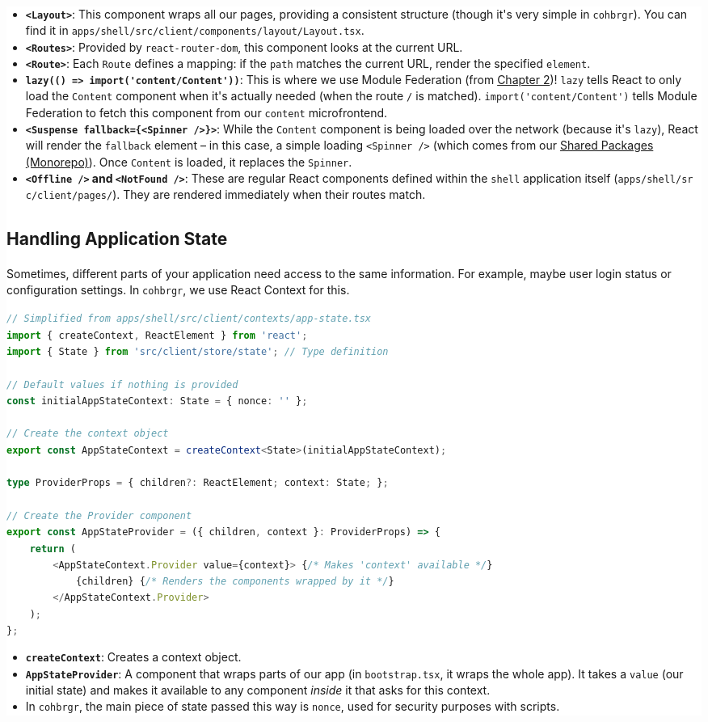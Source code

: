 *   **`<Layout>`**: This component wraps all our pages, providing a consistent structure (though it's very simple in `cohbrgr`). You can find it in `apps/shell/src/client/components/layout/Layout.tsx`.
*   **`<Routes>`**: Provided by `react-router-dom`, this component looks at the current URL.
*   **`<Route>`**: Each `Route` defines a mapping: if the `path` matches the current URL, render the specified `element`.
*   **`lazy(() => import('content/Content'))`**: This is where we use Module Federation (from [Chapter 2](02_module_federation__via_rspack__.md))! `lazy` tells React to only load the `Content` component when it's actually needed (when the route `/` is matched). `import('content/Content')` tells Module Federation to fetch this component from our `content` microfrontend.
*   **`<Suspense fallback={<Spinner />}>`**: While the `Content` component is being loaded over the network (because it's `lazy`), React will render the `fallback` element – in this case, a simple loading `<Spinner />` (which comes from our [Shared Packages (Monorepo)](07_shared_packages__monorepo__.md)). Once `Content` is loaded, it replaces the `Spinner`.
*   **`<Offline />` and `<NotFound />`**: These are regular React components defined within the `shell` application itself (`apps/shell/src/client/pages/`). They are rendered immediately when their routes match.

## Handling Application State

Sometimes, different parts of your application need access to the same information. For example, maybe user login status or configuration settings. In `cohbrgr`, we use React Context for this.

```typescript
// Simplified from apps/shell/src/client/contexts/app-state.tsx
import { createContext, ReactElement } from 'react';
import { State } from 'src/client/store/state'; // Type definition

// Default values if nothing is provided
const initialAppStateContext: State = { nonce: '' };

// Create the context object
export const AppStateContext = createContext<State>(initialAppStateContext);

type ProviderProps = { children?: ReactElement; context: State; };

// Create the Provider component
export const AppStateProvider = ({ children, context }: ProviderProps) => {
    return (
        <AppStateContext.Provider value={context}> {/* Makes 'context' available */}
            {children} {/* Renders the components wrapped by it */}
        </AppStateContext.Provider>
    );
};
```

*   **`createContext`**: Creates a context object.
*   **`AppStateProvider`**: A component that wraps parts of our app (in `bootstrap.tsx`, it wraps the whole app). It takes a `value` (our initial state) and makes it available to any component *inside* it that asks for this context.
*   In `cohbrgr`, the main piece of state passed this way is `nonce`, used for security purposes with scripts.
